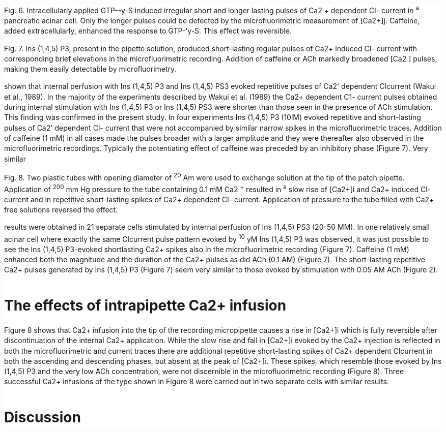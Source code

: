Fig. 6. Intracellularly applied GTP--y-S induced irregular short and longer lasting pulses of Ca2 + dependent Cl- current in <sup>a</sup> pancreatic acinar cell. Only the longer pulses could be detected by the microfluorimetric measurement of [Ca2+]j. Caffeine, added extracellularly, enhanced the response to GTP-'y-S. This effect was reversible.

Fig. 7. Ins (1,4,5) P3, present in the pipette solution, produced short-lasting regular pulses of Ca2+ induced Cl- current with corresponding brief elevations in the microfluorimetric recording. Addition of caffeine or ACh markedly broadened [Ca2 ] pulses, making them easily detectable by microfluorimetry.

shown that internal perfusion with Ins (1,4,5) P3 and Ins (1,4,5) PS3 evoked repetitive pulses of Ca2' dependent Clcurrent (Wakui et al., 1989). In the majority of the experiments described by Wakui et al. (1989) the Ca2+ dependent C1- current pulses obtained during internal stimulation with Ins (1,4,5) P3 or Ins (1,4,5) PS3 were shorter than those seen in the presence of ACh stimulation. This finding was confirmed in the present study. In four experiments Ins (1,4,5) P3 (10lM) evoked repetitive and short-lasting pulses of Ca2' dependent Cl- current that were not accompanied by similar narrow spikes in the microfluorimetric traces. Addition of caffeine (1 mM) in all cases made the pulses broader with a larger amplitude and they were thereafter also observed in the microfluorimetric recordings. Typically the potentiating effect of caffeine was preceded by an inhibitory phase (Figure 7). Very similar

Fig. 8. Two plastic tubes with opening diameter of <sup>20</sup> Am were used to exchange solution at the tip of the patch pipette. Application of <sup>200</sup> mm Hg pressure to the tube containing 0.1 mM Ca2 <sup>+</sup> resulted in <sup>a</sup> slow rise of [Ca2+]i and Ca2+ induced Cl- current and in repetitive short-lasting spikes of Ca2+ dependent Cl- current. Application of pressure to the tube filled with Ca2+ free solutions reversed the effect.

results were obtained in 21 separate cells stimulated by internal perfusion of Ins (1,4,5) PS3 (20-50 MM). In one relatively small acinar cell where exactly the same Clcurrent pulse pattern evoked by <sup>10</sup> yM Ins (1,4,5) P3 was observed, it was just possible to see the Ins (1,4,5) P3-evoked shortlasting Ca2+ spikes also in the microfluorimetric recording (Figure 7). Caffeine (1 mM) enhanced both the magnitude and the duration of the Ca2+ pulses as did ACh (0.1 AM) (Figure 7). The short-lasting repetitive Ca2+ pulses generated by Ins (1,4,5) P3 (Figure 7) seem very similar to those evoked by stimulation with 0.05 AM ACh (Figure 2).

# The effects of intrapipette Ca2+ infusion

Figure 8 shows that Ca2+ infusion into the tip of the recording micropipette causes a rise in [Ca2+]i which is fully reversible after discontinuation of the internal Ca2+ application. While the slow rise and fall in [Ca2+]i evoked by the Ca2+ injection is reflected in both the microfluorimetric and current traces there are additional repetitive short-lasting spikes of Ca2+ dependent Clcurrent in both the ascending and descending phases, but absent at the peak of [Ca2+]i. These spikes, which resemble those evoked by Ins (1,4,5) P3 and the very low ACh concentration, were not discernible in the microfluorimetric recording (Figure 8). Three successful Ca2+ infusions of the type shown in Figure 8 were carried out in two separate cells with similar results.

# Discussion
